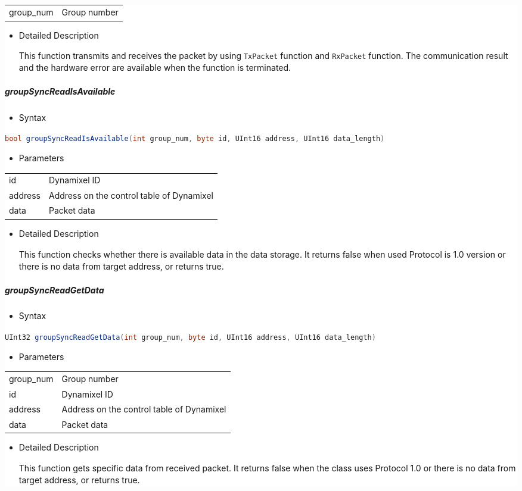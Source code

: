 | | |
| ------------- | ------------- |
|group_num | Group number |

- Detailed Description

   This function transmits and receives the packet by using `TxPacket` function and `RxPacket` function. The communication result and the hardware error are available when the function is terminated.

 ##### groupSyncReadIsAvailable
 - Syntax
 ``` cs
 bool groupSyncReadIsAvailable(int group_num, byte id, UInt16 address, UInt16 data_length)
 ```
 - Parameters

 | | |
 | ------------- | ------------- |
 |id	|Dynamixel ID|
 |address	|Address on the control table of Dynamixel|
 |data	|Packet data|


 - Detailed Description

    This function checks whether there is available data in the data storage. It returns false when used Protocol is 1.0 version or there is no data from target address, or returns true.

##### groupSyncReadGetData
- Syntax
``` cs
UInt32 groupSyncReadGetData(int group_num, byte id, UInt16 address, UInt16 data_length)
```
- Parameters

| | |
| ------------- | ------------- |
|group_num | Group number |
|id	|Dynamixel ID|
|address	|Address on the control table of Dynamixel|
|data	|Packet data|


- Detailed Description

   This function gets specific data from received packet. It returns false when the class uses Protocol 1.0 or there is no data from target address, or returns true.
